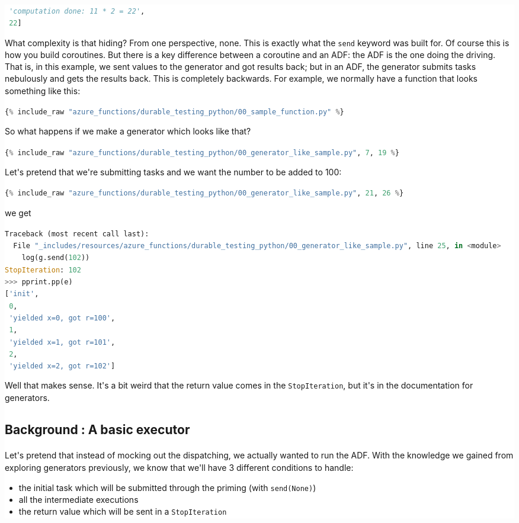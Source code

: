 ```python
 'computation done: 11 * 2 = 22',
 22]
```

What complexity is that hiding? From one perspective, none. This is exactly what the `send` keyword was built for. Of course this is how you build coroutines. But there is a key difference between a coroutine and an ADF: the ADF is the one doing the driving. That is, in this example, we sent values to the generator and got results back; but in an ADF, the generator submits tasks nebulously and gets the results back. This is completely backwards. For example, we normally have a function that looks something like this:

```python
{% include_raw "azure_functions/durable_testing_python/00_sample_function.py" %}
```

So what happens if we make a generator which looks like that?

```python
{% include_raw "azure_functions/durable_testing_python/00_generator_like_sample.py", 7, 19 %}
```

Let's pretend that we're submitting tasks and we want the number to be added to 100:

```python
{% include_raw "azure_functions/durable_testing_python/00_generator_like_sample.py", 21, 26 %}
```

we get

```python
Traceback (most recent call last):
  File "_includes/resources/azure_functions/durable_testing_python/00_generator_like_sample.py", line 25, in <module>
    log(g.send(102))
StopIteration: 102
>>> pprint.pp(e)
['init',
 0,
 'yielded x=0, got r=100',
 1,
 'yielded x=1, got r=101',
 2,
 'yielded x=2, got r=102']
```

Well that makes sense. It's a bit weird that the return value comes in the `StopIteration`, but it's in the documentation for generators.

## Background : A basic executor

Let's pretend that instead of mocking out the dispatching, we actually wanted to run the ADF. With the knowledge we gained from exploring generators previously, we know that we'll have 3 different conditions to handle:

- the initial task which will be submitted through the priming (with `send(None)`)
- all the intermediate executions
- the return value which will be sent in a `StopIteration`
